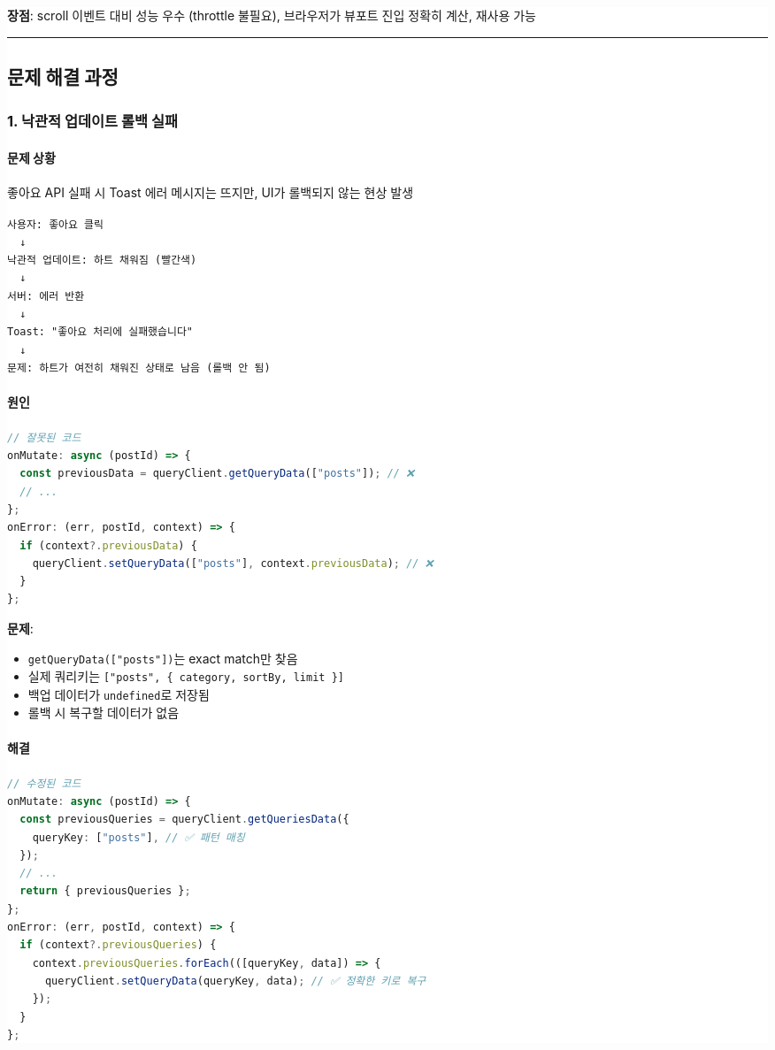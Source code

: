 **장점**: scroll 이벤트 대비 성능 우수 (throttle 불필요), 브라우저가 뷰포트 진입 정확히 계산, 재사용 가능

---

## 문제 해결 과정

### 1. 낙관적 업데이트 롤백 실패

#### 문제 상황

좋아요 API 실패 시 Toast 에러 메시지는 뜨지만, UI가 롤백되지 않는 현상 발생

```
사용자: 좋아요 클릭
  ↓
낙관적 업데이트: 하트 채워짐 (빨간색)
  ↓
서버: 에러 반환
  ↓
Toast: "좋아요 처리에 실패했습니다"
  ↓
문제: 하트가 여전히 채워진 상태로 남음 (롤백 안 됨)
```

#### 원인

```typescript
// 잘못된 코드
onMutate: async (postId) => {
  const previousData = queryClient.getQueryData(["posts"]); // ❌
  // ...
};
onError: (err, postId, context) => {
  if (context?.previousData) {
    queryClient.setQueryData(["posts"], context.previousData); // ❌
  }
};
```

**문제**:

- `getQueryData(["posts"])`는 exact match만 찾음
- 실제 쿼리키는 `["posts", { category, sortBy, limit }]`
- 백업 데이터가 `undefined`로 저장됨
- 롤백 시 복구할 데이터가 없음

#### 해결

```typescript
// 수정된 코드
onMutate: async (postId) => {
  const previousQueries = queryClient.getQueriesData({
    queryKey: ["posts"], // ✅ 패턴 매칭
  });
  // ...
  return { previousQueries };
};
onError: (err, postId, context) => {
  if (context?.previousQueries) {
    context.previousQueries.forEach(([queryKey, data]) => {
      queryClient.setQueryData(queryKey, data); // ✅ 정확한 키로 복구
    });
  }
};
```
